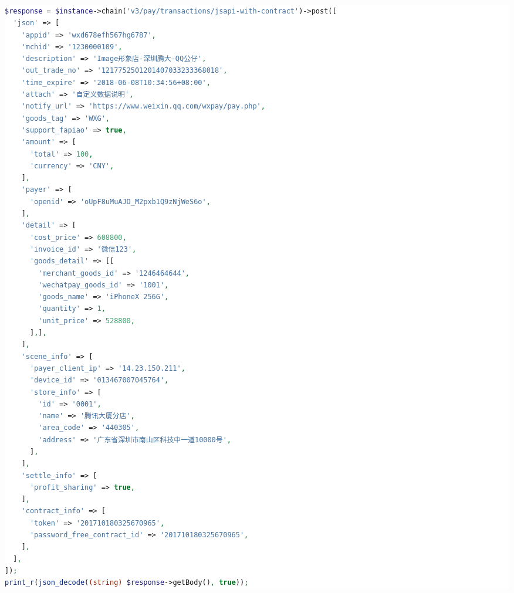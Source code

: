 ```php [同步声明式]
$response = $instance->chain('v3/pay/transactions/jsapi-with-contract')->post([
  'json' => [
    'appid' => 'wxd678efh567hg6787',
    'mchid' => '1230000109',
    'description' => 'Image形象店-深圳腾大-QQ公仔',
    'out_trade_no' => '1217752501201407033233368018',
    'time_expire' => '2018-06-08T10:34:56+08:00',
    'attach' => '自定义数据说明',
    'notify_url' => 'https://www.weixin.qq.com/wxpay/pay.php',
    'goods_tag' => 'WXG',
    'support_fapiao' => true,
    'amount' => [
      'total' => 100,
      'currency' => 'CNY',
    ],
    'payer' => [
      'openid' => 'oUpF8uMuAJO_M2pxb1Q9zNjWeS6o',
    ],
    'detail' => [
      'cost_price' => 608800,
      'invoice_id' => '微信123',
      'goods_detail' => [[
        'merchant_goods_id' => '1246464644',
        'wechatpay_goods_id' => '1001',
        'goods_name' => 'iPhoneX 256G',
        'quantity' => 1,
        'unit_price' => 528800,
      ],],
    ],
    'scene_info' => [
      'payer_client_ip' => '14.23.150.211',
      'device_id' => '013467007045764',
      'store_info' => [
        'id' => '0001',
        'name' => '腾讯大厦分店',
        'area_code' => '440305',
        'address' => '广东省深圳市南山区科技中一道10000号',
      ],
    ],
    'settle_info' => [
      'profit_sharing' => true,
    ],
    'contract_info' => [
      'token' => '201710180325670965',
      'password_free_contract_id' => '201710180325670965',
    ],
  ],
]);
print_r(json_decode((string) $response->getBody(), true));
```
